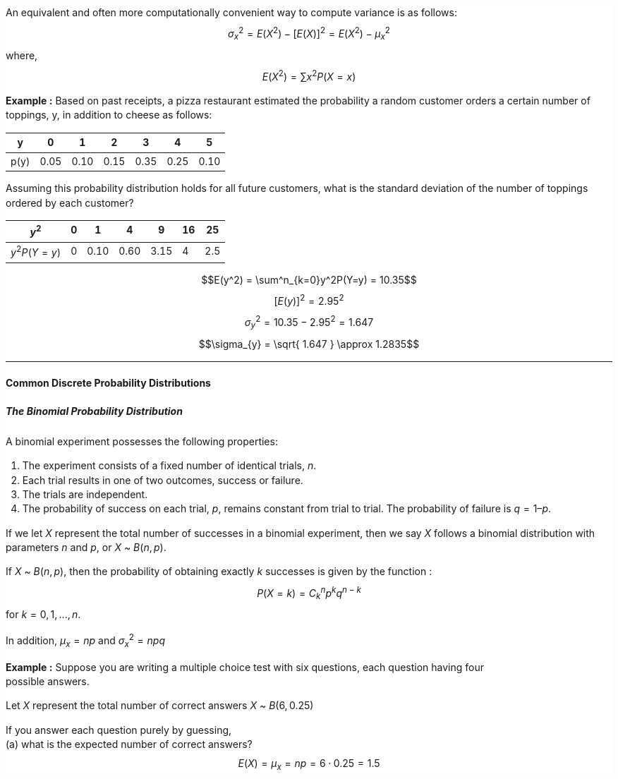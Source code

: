 An equivalent and often more computationally convenient way to compute variance is as follows:
$$\sigma^2_{x} = E(X^2) - [E(X)]^2 = E(X^2) - \mu^2_{x}$$
where, $$E(X^2) = \sum x^2P(X=x)$$


**Example :** 
Based on past receipts, a pizza restaurant estimated the probability a random customer orders a certain number of toppings, y, in addition to cheese as follows:

| y    | 0    | 1    | 2    | 3    | 4    | 5    |
| ---- | ---- | ---- | ---- | ---- | ---- | ---- |
| p(y) | 0.05 | 0.10 | 0.15 | 0.35 | 0.25 | 0.10 |
Assuming this probability distribution holds for all future customers, what is the standard deviation of the number of toppings ordered by each customer?

| $y^2$       | 0   | 1    | 4    | 9    | 16  | 25  |
| ----------- | --- | ---- | ---- | ---- | --- | --- |
| $y^2P(Y=y)$ | 0   | 0.10 | 0.60 | 3.15 | 4   | 2.5 |
$$E(y^2) = \sum^n_{k=0}y^2P(Y=y) = 10.35$$
$$[E(y)]^2 = 2.95^2$$
$$\sigma^2_{y} = 10.35 - 2.95^2 = 1.647$$
$$\sigma_{y} = \sqrt{ 1.647 } \approx 1.2835$$



---
#### Common Discrete Probability Distributions

##### The Binomial Probability Distribution  

A binomial experiment possesses the following properties:  
1. The experiment consists of a fixed number of identical trials, $n$.  
2. Each trial results in one of two outcomes, success or failure.  
3. The trials are independent.  
4. The probability of success on each trial, $p$, remains constant from trial to trial. The probability of failure is $q = 1 – p$.  

If we let $X$ represent the total number of successes in a binomial experiment, then we say $X$ follows a binomial distribution with parameters $n$ and $p$, or $X$ ~ $B(n, p)$.

If $X$ ~ $B(n, p)$, then the probability of obtaining exactly $k$ successes is given by the function : $$P(X=k) = C^n_{k}p^kq^{n-k}$$for $k = 0, 1, ..., n$.

In addition, $\mu_{x} = np$ and $\sigma^2_{x} = npq$


**Example :** 
Suppose you are writing a multiple choice test with six questions, each question having four  
possible answers.  

Let $X$ represent the total number of correct answers
$X$ ~ $B(6, 0.25)$

If you answer each question purely by guessing,  
(a) what is the expected number of correct answers?  
$$E(X) = \mu_{x} = np = 6·0.25 = 1.5$$
